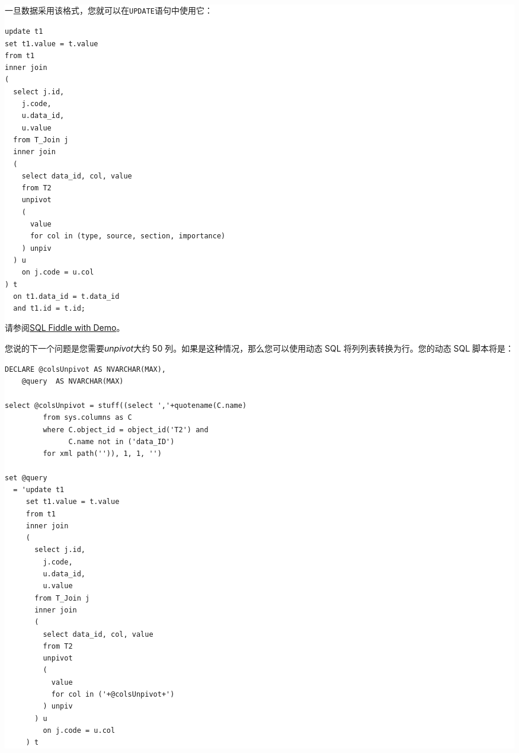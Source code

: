 一旦数据采用该格式，您就可以在`UPDATE`语句中使用它：

```
update t1
set t1.value = t.value
from t1
inner join
(
  select j.id,
    j.code,
    u.data_id,
    u.value
  from T_Join j
  inner join
  (
    select data_id, col, value
    from T2
    unpivot
    (
      value
      for col in (type, source, section, importance)
    ) unpiv
  ) u
    on j.code = u.col
) t
  on t1.data_id = t.data_id
  and t1.id = t.id; 
```

请参阅[SQL Fiddle with Demo](http://www.sqlfiddle.com/#!3/e2407/8)。

您说的下一个问题是您需要*unpivot*大约 50 列。如果是这种情况，那么您可以使用动态 SQL 将列列表转换为行。您的动态 SQL 脚本将是：

```
DECLARE @colsUnpivot AS NVARCHAR(MAX),
    @query  AS NVARCHAR(MAX)

select @colsUnpivot = stuff((select ','+quotename(C.name)
         from sys.columns as C
         where C.object_id = object_id('T2') and
               C.name not in ('data_ID')
         for xml path('')), 1, 1, '')

set @query 
  = 'update t1
     set t1.value = t.value
     from t1
     inner join
     (
       select j.id,
         j.code,
         u.data_id,
         u.value
       from T_Join j
       inner join
       (
         select data_id, col, value
         from T2
         unpivot
         (
           value
           for col in ('+@colsUnpivot+')
         ) unpiv
       ) u
         on j.code = u.col
     ) t
```
